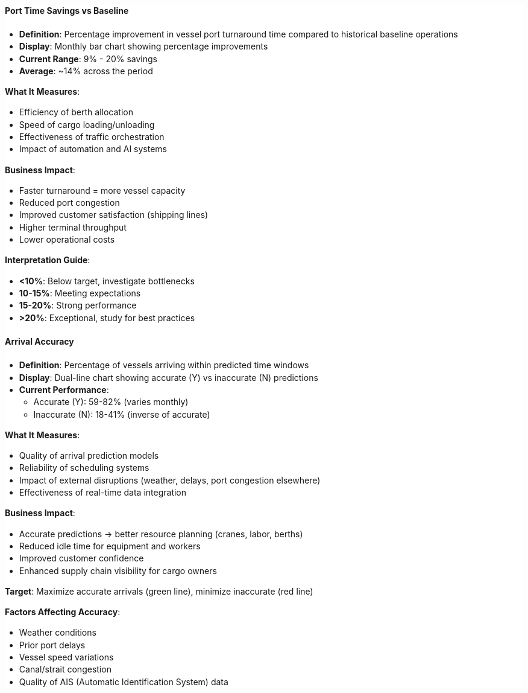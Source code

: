 #### Port Time Savings vs Baseline
- **Definition**: Percentage improvement in vessel port turnaround time compared to historical baseline operations
- **Display**: Monthly bar chart showing percentage improvements
- **Current Range**: 9% - 20% savings
- **Average**: ~14% across the period

**What It Measures**:
- Efficiency of berth allocation
- Speed of cargo loading/unloading
- Effectiveness of traffic orchestration
- Impact of automation and AI systems

**Business Impact**:
- Faster turnaround = more vessel capacity
- Reduced port congestion
- Improved customer satisfaction (shipping lines)
- Higher terminal throughput
- Lower operational costs

**Interpretation Guide**:
- **<10%**: Below target, investigate bottlenecks
- **10-15%**: Meeting expectations
- **15-20%**: Strong performance
- **>20%**: Exceptional, study for best practices

#### Arrival Accuracy
- **Definition**: Percentage of vessels arriving within predicted time windows
- **Display**: Dual-line chart showing accurate (Y) vs inaccurate (N) predictions
- **Current Performance**:
  - Accurate (Y): 59-82% (varies monthly)
  - Inaccurate (N): 18-41% (inverse of accurate)

**What It Measures**:
- Quality of arrival prediction models
- Reliability of scheduling systems
- Impact of external disruptions (weather, delays, port congestion elsewhere)
- Effectiveness of real-time data integration

**Business Impact**:
- Accurate predictions → better resource planning (cranes, labor, berths)
- Reduced idle time for equipment and workers
- Improved customer confidence
- Enhanced supply chain visibility for cargo owners

**Target**: Maximize accurate arrivals (green line), minimize inaccurate (red line)

**Factors Affecting Accuracy**:
- Weather conditions
- Prior port delays
- Vessel speed variations
- Canal/strait congestion
- Quality of AIS (Automatic Identification System) data
